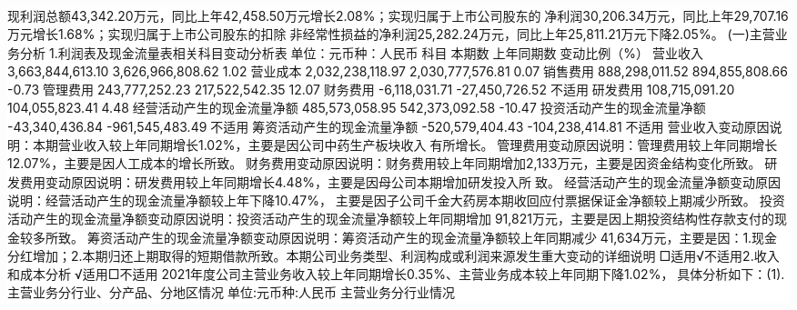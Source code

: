 现利润总额43,342.20万元，同比上年42,458.50万元增长2.08%；实现归属于上市公司股东的
净利润30,206.34万元，同比上年29,707.16万元增长1.68%；实现归属于上市公司股东的扣除
非经常性损益的净利润25,282.24万元，同比上年25,811.21万元下降2.05%。
(一)主营业务分析
1.利润表及现金流量表相关科目变动分析表
单位：元币种：人民币
科目
本期数
上年同期数
变动比例（%）
营业收入
3,663,844,613.10
3,626,966,808.62
1.02
营业成本
2,032,238,118.97
2,030,777,576.81
0.07
销售费用
888,298,011.52
894,855,808.66
-0.73
管理费用
243,777,252.23
217,522,542.35
12.07
财务费用
-6,118,031.71
-27,450,726.52
不适用
研发费用
108,715,091.20
104,055,823.41
4.48
经营活动产生的现金流量净额
485,573,058.95
542,373,092.58
-10.47
投资活动产生的现金流量净额
-43,340,436.84
-961,545,483.49
不适用
筹资活动产生的现金流量净额
-520,579,404.43
-104,238,414.81
不适用
营业收入变动原因说明：本期营业收入较上年同期增长1.02%，主要是因公司中药生产板块收入
有所增长。
管理费用变动原因说明：管理费用较上年同期增长12.07%，主要是因人工成本的增长所致。
财务费用变动原因说明：财务费用较上年同期增加2,133万元，主要是因资金结构变化所致。
研发费用变动原因说明：研发费用较上年同期增长4.48%，主要是因母公司本期增加研发投入所
致。
经营活动产生的现金流量净额变动原因说明：经营活动产生的现金流量净额较上年下降10.47%，
主要是因子公司千金大药房本期收回应付票据保证金净额较上期减少所致。
投资活动产生的现金流量净额变动原因说明：投资活动产生的现金流量净额较上年同期增加
91,821万元，主要是因上期投资结构性存款支付的现金较多所致。
筹资活动产生的现金流量净额变动原因说明：筹资活动产生的现金流量净额较上年同期减少
41,634万元，主要是因：1.现金分红增加；2.本期归还上期取得的短期借款所致。本期公司业务类型、利润构成或利润来源发生重大变动的详细说明
□适用√不适用2.收入和成本分析
√适用□不适用
2021年度公司主营业务收入较上年同期增长0.35%、主营业务成本较上年同期下降1.02%，
具体分析如下：(1).主营业务分行业、分产品、分地区情况
单位:元币种:人民币
主营业务分行业情况